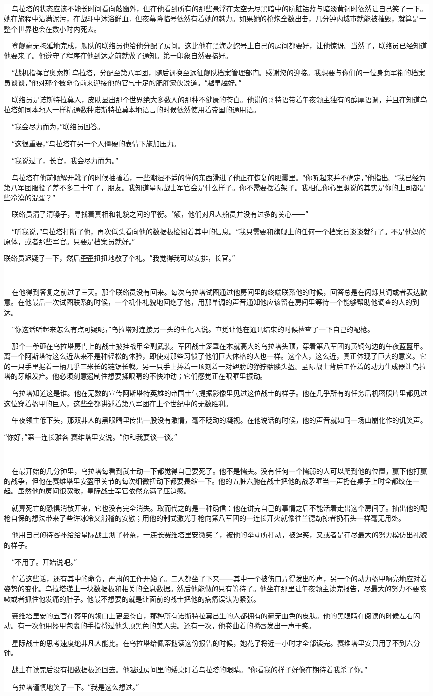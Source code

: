     乌拉塔的状态应该不能长时间看向舷窗外，但在他看到所有的那些悬浮在太空无尽黑暗中的肮脏钴蓝与暗淡黄铜时依然让自己笑了一下。她在旅程中沾满泥污，在战斗中沐浴鲜血，但夜幕降临号依然有着她的魅力。如果她的枪炮全数出击，几分钟内城市就能被摧毁，就算是一整个世界也会在数小时内死去。

    登舰毫无拖延地完成，舰队的联络员也给他分配了房间。这比他在黑海之蛇号上自己的房间都要好，让他惊讶。当然了，联络员已经知道他要来了。他遵守了程序在他到达之前就做了通知。第一印象自然要搞好。

    “战机指挥官奥索斯 乌拉塔，分配至第八军团，随后调换至远征舰队档案管理部门。感谢您的迎接。我想要与你们的一位身负军衔的档案员谈谈，”他对那个被命令前来迎接他的官气十足的肥胖家伙说道。“越早越好。”

    联络员是诺斯特拉莫人，皮肤显出那个世界绝大多数人的那种不健康的苍白。他说的哥特语带着午夜领主独有的醇厚语调，并且在知道乌拉塔如同本地人一样精通数种诺斯特拉莫本地语言的时候依然使用着帝国的通用语。

    “我会尽力而为，”联络员回答。

    “这很重要，”乌拉塔在另一个人僵硬的表情下施加压力。

    “我说过了，长官，我会尽力而为。”

    乌拉塔在他前倾解开靴子的时候抽搐着，一些潮湿不适的懂的东西滑进了他正在恢复的胆囊里。“你听起来并不确定，”他指出。“我已经为第八军团服役了差不多二十年了，朋友。我知道星际战士军官会是什么样子。你不需要摆着架子。我相信你心里想说的其实是你的上司都是些冷漠的混蛋？”

    联络员清了清嗓子，寻找着真相和礼貌之间的平衡。“额，他们对凡人船员并没有过多的关心——”

    “听我说，”乌拉塔打断了他，再次低头看向他的数据板检阅着其中的信息。“我只需要和旗舰上的任何一个档案员谈谈就行了。不是他妈的原体，或者那些军官。只要是档案员就好。”

联络员迟疑了一下，然后歪歪扭扭地敬了个礼。“我觉得我可以安排，长官。”

 

    在他得到答复之前过了三天。那个联络员没有回来。每次乌拉塔试图通过他房间里的终端联系他的时候，回答总是在闪烁其词或者表达歉意。在他最后一次试图联系的时候，一个机仆礼貌地回绝了他，用那单调的声音通知他应该留在房间里等待一个能够帮助他调查的人的到达。

    “你这话听起来怎么有点可疑呢，”乌拉塔对连接另一头的生化人说。直觉让他在通讯结束的时候检查了一下自己的配枪。

    那个一拳砸在乌拉塔房门上的战士披挂战甲全副武装。军团战士笼罩在本就高大的乌拉塔头顶，穿着第八军团的黄铜勾边的午夜蓝盔甲。离一个阿斯塔特这么近从来不是种轻松的体验，即使对那些习惯了他们巨大体格的人也一样。这个人，这么近，真正体现了巨大的意义。它的一只手里握着一柄几乎三米长的链锯长戟。另一只手上捧着一顶刻着一对翅膀的狰狞骷髅头盔。星际战士背后工作着的动力生成器让乌拉塔的牙龈发痒。他必须刻意遏制住想要揉眼睛的不快冲动；它们感觉正在眼眶里振动。

    乌拉塔知道这是谁。他在无数的宣传阿斯塔特英雄的帝国士气提振影像里见过这位战士的样子。他在几乎所有的任务后机密照片里都见过这位穿着盔甲的巨人，这些全都讲述着第八军团在上个世纪中的无数胜利。

    午夜领主低下头，那双非人的黑眼睛里传出一股没有激情，毫不眨动的凝视。在他说话的时候，他的声音就如同一场山崩化作的讥笑声。

“你好，”第一连长雅各 赛维塔里安说。“你和我要谈一谈。”

 

    在最开始的几分钟里，乌拉塔每看到武士动一下都觉得自己要死了。他不是懦夫。没有任何一个懦弱的人可以爬到他的位置，赢下他打赢的战争，但他在赛维塔里安盔甲关节的每次细微扭动下都要畏缩一下。他的五脏六腑在战士把他的战矛哐当一声扔在桌子上时全都绞在一起。虽然他的房间很宽敞，星际战士军官依然充满了压迫感。

    就算死亡的恐惧消散开来，它也没有完全消失。取而代之的是一种确信：他在讲完自己的事情之后不能活着走出这个房间了。抽出他的配枪自保的想法带来了些许冰冷又滑稽的安慰；用他的制式激光手枪向第八军团的一连长开火就像往兰德劫掠者扔石头一样毫无用处。

    他用自己的待客补给给星际战士沏了杯茶，一连长赛维塔里安微笑了，被他的举动所打动，被逗笑，又或者是在尽最大的努力模仿出礼貌的样子。

    “不用了。开始说吧。”

    伴着这些话，还有其中的命令，严肃的工作开始了。二人都坐了下来——其中一个被伤口弄得发出哼声，另一个的动力盔甲响亮地应对着姿势的变化。乌拉塔递上一块数据板和相关的全息数据。然后他能做的只有等待了。他坐在那里让午夜领主读完报告，尽最大的努力不要咳嗽或者抓住他发痛的肚子。他最不想要的就是让面前的战士把他的病痛误认为紧张。

    赛维塔里安的五官在盔甲的领口上更显苍白，那种所有诺斯特拉莫出生的人都拥有的毫无血色的皮肤。他的黑眼睛在阅读的时候左右闪动。有一次他用盔甲包裹的手指捋过他头顶黑色的美人尖。还有一次，他卷曲着的嘴唇发出一声干笑。

    星际战士的思考速度绝非凡人能比。在乌拉塔给佩蒂挞读这份报告的时候，她花了将近一小时才全部读完。赛维塔里安只用了不到六分钟。

    战士在读完后没有把数据板还回去。他越过房间里的矮桌盯着乌拉塔的眼睛。“你看我的样子好像在期待着我杀了你。”

    乌拉塔谨慎地笑了一下。“我是这么想过。”

